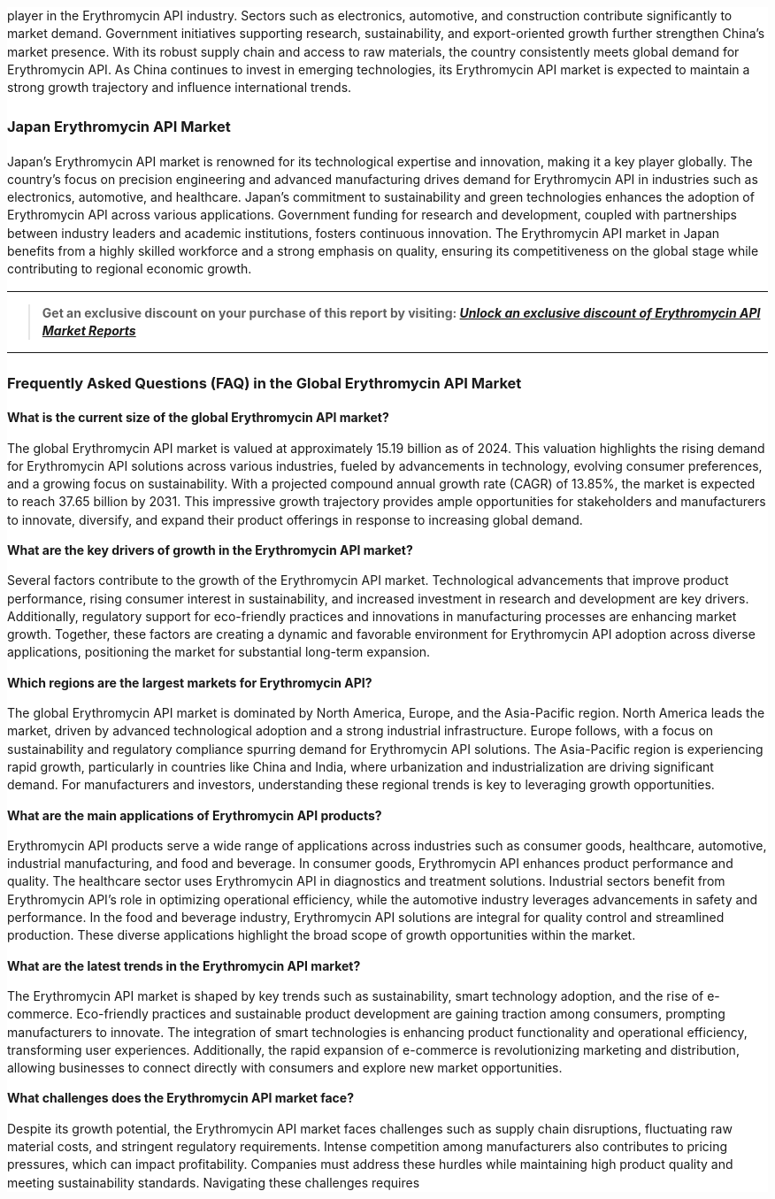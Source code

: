 player in the Erythromycin API industry. Sectors such as electronics, automotive, and construction contribute significantly to market demand. Government initiatives supporting research, sustainability, and export-oriented growth further strengthen China&rsquo;s market presence. With its robust supply chain and access to raw materials, the country consistently meets global demand for Erythromycin API. As China continues to invest in emerging technologies, its Erythromycin API market is expected to maintain a strong growth trajectory and influence international trends.</p><h3>Japan Erythromycin API Market</h3><p>Japan&rsquo;s Erythromycin API market is renowned for its technological expertise and innovation, making it a key player globally. The country&rsquo;s focus on precision engineering and advanced manufacturing drives demand for Erythromycin API in industries such as electronics, automotive, and healthcare. Japan&rsquo;s commitment to sustainability and green technologies enhances the adoption of Erythromycin API across various applications. Government funding for research and development, coupled with partnerships between industry leaders and academic institutions, fosters continuous innovation. The Erythromycin API market in Japan benefits from a highly skilled workforce and a strong emphasis on quality, ensuring its competitiveness on the global stage while contributing to regional economic growth.</p><hr /><blockquote><p><strong>Get an exclusive discount on your purchase of this report by visiting: <em><a href="://marketresearchpulse.com/ask-for-discount/45170?utm_source=Github&amp;utm_medium=052">Unlock an exclusive discount of Erythromycin API Market Reports</a></em>&nbsp;</strong></p></blockquote><hr /><h3>Frequently Asked Questions (FAQ) in the Global Erythromycin API Market</h3><p><strong>What is the current size of the global Erythromycin API market?</strong></p><p>The global Erythromycin API market is valued at approximately 15.19 billion as of 2024. This valuation highlights the rising demand for Erythromycin API solutions across various industries, fueled by advancements in technology, evolving consumer preferences, and a growing focus on sustainability. With a projected compound annual growth rate (CAGR) of 13.85%, the market is expected to reach 37.65 billion by 2031. This impressive growth trajectory provides ample opportunities for stakeholders and manufacturers to innovate, diversify, and expand their product offerings in response to increasing global demand.</p><p><strong>What are the key drivers of growth in the Erythromycin API market?</strong></p><p>Several factors contribute to the growth of the Erythromycin API market. Technological advancements that improve product performance, rising consumer interest in sustainability, and increased investment in research and development are key drivers. Additionally, regulatory support for eco-friendly practices and innovations in manufacturing processes are enhancing market growth. Together, these factors are creating a dynamic and favorable environment for Erythromycin API adoption across diverse applications, positioning the market for substantial long-term expansion.</p><p><strong>Which regions are the largest markets for Erythromycin API?</strong></p><p>The global Erythromycin API market is dominated by North America, Europe, and the Asia-Pacific region. North America leads the market, driven by advanced technological adoption and a strong industrial infrastructure. Europe follows, with a focus on sustainability and regulatory compliance spurring demand for Erythromycin API solutions. The Asia-Pacific region is experiencing rapid growth, particularly in countries like China and India, where urbanization and industrialization are driving significant demand. For manufacturers and investors, understanding these regional trends is key to leveraging growth opportunities.</p><p><strong>What are the main applications of Erythromycin API products?</strong></p><p>Erythromycin API products serve a wide range of applications across industries such as consumer goods, healthcare, automotive, industrial manufacturing, and food and beverage. In consumer goods, Erythromycin API enhances product performance and quality. The healthcare sector uses Erythromycin API in diagnostics and treatment solutions. Industrial sectors benefit from Erythromycin API&rsquo;s role in optimizing operational efficiency, while the automotive industry leverages advancements in safety and performance. In the food and beverage industry, Erythromycin API solutions are integral for quality control and streamlined production. These diverse applications highlight the broad scope of growth opportunities within the market.</p><p><strong>What are the latest trends in the Erythromycin API market?</strong></p><p>The Erythromycin API market is shaped by key trends such as sustainability, smart technology adoption, and the rise of e-commerce. Eco-friendly practices and sustainable product development are gaining traction among consumers, prompting manufacturers to innovate. The integration of smart technologies is enhancing product functionality and operational efficiency, transforming user experiences. Additionally, the rapid expansion of e-commerce is revolutionizing marketing and distribution, allowing businesses to connect directly with consumers and explore new market opportunities.</p><p><strong>What challenges does the Erythromycin API market face?</strong></p><p>Despite its growth potential, the Erythromycin API market faces challenges such as supply chain disruptions, fluctuating raw material costs, and stringent regulatory requirements. Intense competition among manufacturers also contributes to pricing pressures, which can impact profitability. Companies must address these hurdles while maintaining high product quality and meeting sustainability standards. Navigating these challenges requires